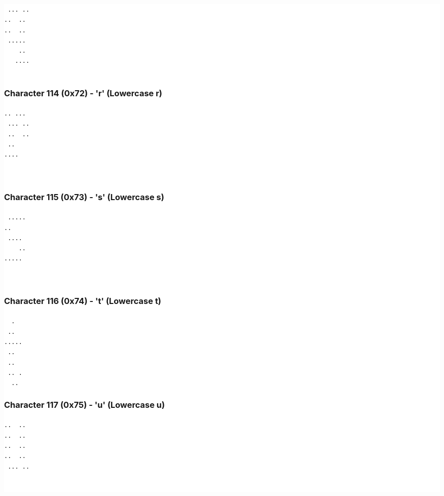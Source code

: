 ```
 ... ..
..  ..
..  ..
 .....
    ..
   ....


```

### Character 114 (0x72) - 'r' (Lowercase r)

```
.. ...
 ... ..
 ..  ..
 ..
....



```

### Character 115 (0x73) - 's' (Lowercase s)

```
 .....
..
 ....
    ..
.....



```

### Character 116 (0x74) - 't' (Lowercase t)

```
  .
 ..
.....
 ..
 ..
 .. .
  ..

```

### Character 117 (0x75) - 'u' (Lowercase u)

```
..  ..
..  ..
..  ..
..  ..
 ... ..



```
